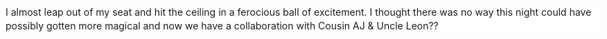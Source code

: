 I almost leap out of my seat and hit the ceiling in a ferocious ball of
excitement. I thought there was no way this night could have possibly gotten
more magical and now we have a collaboration with Cousin AJ & Uncle Leon??
